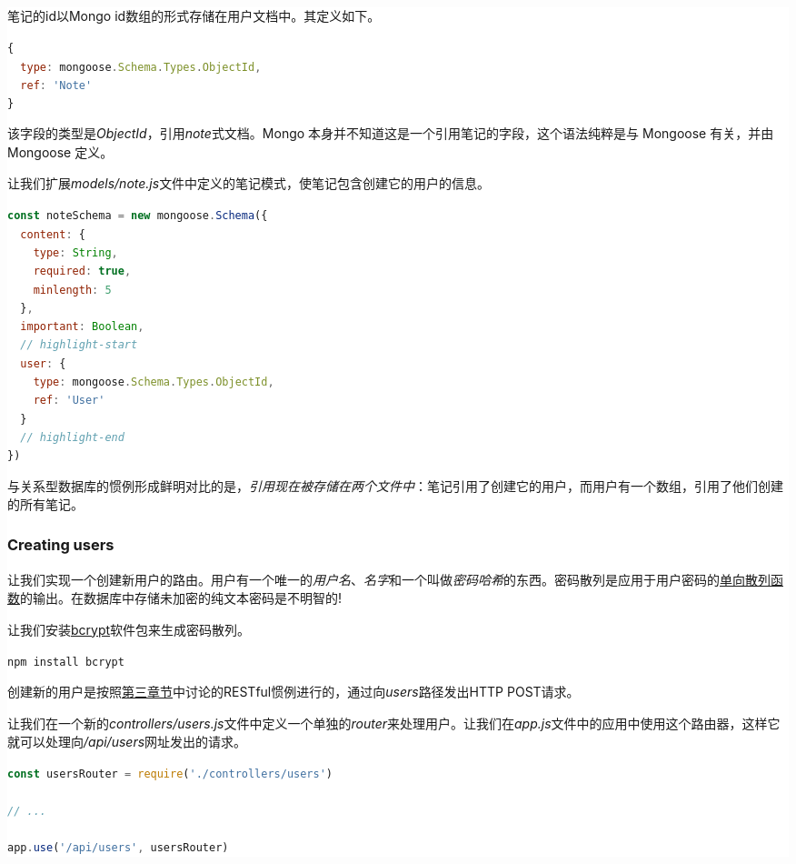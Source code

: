 
 笔记的id以Mongo id数组的形式存储在用户文档中。其定义如下。

```js
{
  type: mongoose.Schema.Types.ObjectId,
  ref: 'Note'
}
```


该字段的类型是<i>ObjectId</i>，引用<i>note</i>式文档。Mongo 本身并不知道这是一个引用笔记的字段，这个语法纯粹是与 Mongoose 有关，并由 Mongoose 定义。


 让我们扩展<i>models/note.js</i>文件中定义的笔记模式，使笔记包含创建它的用户的信息。

```js
const noteSchema = new mongoose.Schema({
  content: {
    type: String,
    required: true,
    minlength: 5
  },
  important: Boolean,
  // highlight-start
  user: {
    type: mongoose.Schema.Types.ObjectId,
    ref: 'User'
  }
  // highlight-end
})
```


 与关系型数据库的惯例形成鲜明对比的是，<i>引用现在被存储在两个文件中</i>：笔记引用了创建它的用户，而用户有一个数组，引用了他们创建的所有笔记。

### Creating users


 让我们实现一个创建新用户的路由。用户有一个唯一的<i>用户名</i>、<i>名字</i>和一个叫做<i>密码哈希</i>的东西。密码散列是应用于用户密码的[单向散列函数](https://en.wikipedia.org/wiki/Cryptographic_hash_function)的输出。在数据库中存储未加密的纯文本密码是不明智的!


 让我们安装[bcrypt](https://github.com/kelektiv/node.bcrypt.js)软件包来生成密码散列。

```bash
npm install bcrypt
```


 创建新的用户是按照[第三章节](/en/part3/node_js_and_express#rest)中讨论的RESTful惯例进行的，通过向<i>users</i>路径发出HTTP POST请求。


 让我们在一个新的<i>controllers/users.js</i>文件中定义一个单独的<i>router</i>来处理用户。让我们在<i>app.js</i>文件中的应用中使用这个路由器，这样它就可以处理向<i>/api/users</i>网址发出的请求。

```js
const usersRouter = require('./controllers/users')

// ...

app.use('/api/users', usersRouter)
```

